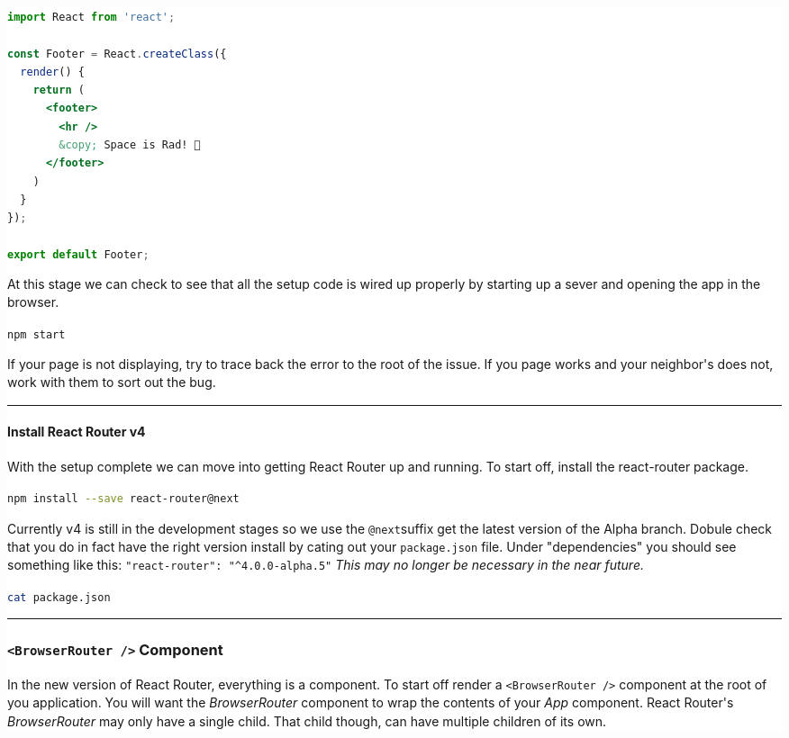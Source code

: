 ```jsx
import React from 'react';

const Footer = React.createClass({
  render() {
    return (
      <footer>
        <hr />
        &copy; Space is Rad! 🚀
      </footer>
    )
  }
});

export default Footer;
```

At this stage we can check to see that all the setup code is wired up properly by starting up a sever and opening the app in the browser.

```bash
npm start
```

If your page is not displaying, try to trace back the error to the root of the issue.
If you page works and your neighbor's does not, work with them to sort out the bug.

<hr />

#### Install React Router v4

With the setup complete we can move into getting React Router up and running.
To start off, install the react-router package.

```bash
npm install --save react-router@next
```

Currently v4 is still in the development stages so we use the `@next`suffix get the latest version of the Alpha branch.
Dobule check that you do in fact have the right version install by cating out your `package.json` file.
Under "dependencies" you should see something like this: `"react-router": "^4.0.0-alpha.5"`
*This may no longer be necessary in the near future.*

```bash
cat package.json
```

<hr />

### `<BrowserRouter />` Component

In the new version of React Router, everything is a component.
To start off render a `<BrowserRouter />` component at the root of you application.
You will want the *BrowserRouter* component to wrap the contents of your *App* component.
React Router's *BrowserRouter* may only have a single child.
That child though, can have multiple children of its own.
